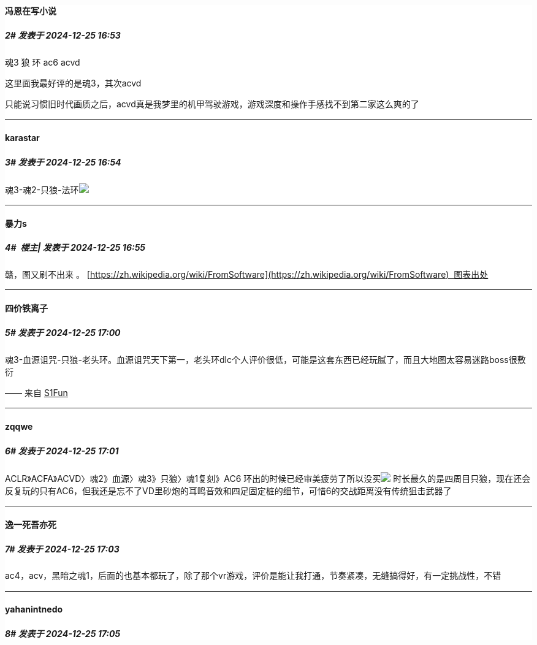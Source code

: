 ####  冯恩在写小说  
##### 2#       发表于 2024-12-25 16:53

魂3 狼 环 ac6 acvd

这里面我最好评的是魂3，其次acvd

只能说习惯旧时代画质之后，acvd真是我梦里的机甲驾驶游戏，游戏深度和操作手感找不到第二家这么爽的了

*****

####  karastar  
##### 3#       发表于 2024-12-25 16:54

魂3-魂2-只狼-法环<img src="https://static.saraba1st.com/image/smiley/face2017/009.gif" referrerpolicy="no-referrer">

*****

####  暴力s  
##### 4#         楼主| 发表于 2024-12-25 16:55

赣，图又刷不出来 。
[https://zh.wikipedia.org/wiki/FromSoftware](https://zh.wikipedia.org/wiki/FromSoftware)  图表出处

*****

####  四价铁离子  
##### 5#       发表于 2024-12-25 17:00

魂3-血源诅咒-只狼-老头环。血源诅咒天下第一，老头环dlc个人评价很低，可能是这套东西已经玩腻了，而且大地图太容易迷路boss很敷衍

—— 来自 [S1Fun](https://s1fun.koalcat.com)

*****

####  zqqwe  
##### 6#       发表于 2024-12-25 17:01

ACLR》ACFA》ACVD〉魂2》血源〉魂3》只狼〉魂1复刻》AC6
环出的时候已经审美疲劳了所以没买<img src="https://static.saraba1st.com/image/smiley/face2017/149.png" referrerpolicy="no-referrer">
时长最久的是四周目只狼，现在还会反复玩的只有AC6，但我还是忘不了VD里砂炮的耳鸣音效和四足固定桩的细节，可惜6的交战距离没有传统狙击武器了

*****

####  逸一死吾亦死  
##### 7#       发表于 2024-12-25 17:03

ac4，acv，黑暗之魂1，后面的也基本都玩了，除了那个vr游戏，评价是能让我打通，节奏紧凑，无缝搞得好，有一定挑战性，不错

*****

####  yahanintnedo  
##### 8#       发表于 2024-12-25 17:05
